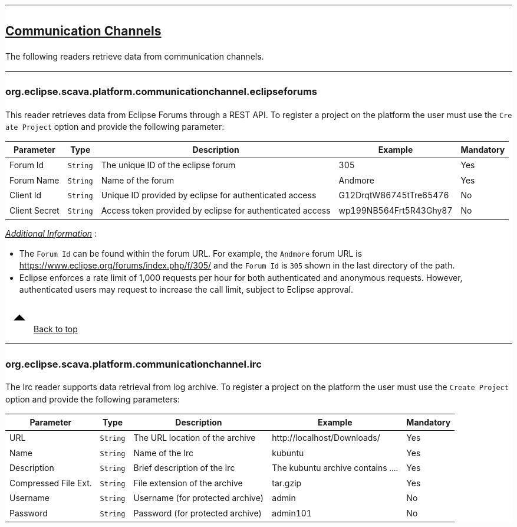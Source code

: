 ------
## [Communication Channels](#communication-channels)

The following readers retrieve data from communication channels.

------
### org.eclipse.scava.platform.communicationchannel.eclipseforums

This reader retrieves data from Eclipse Forums through a REST API.  To register a project on the platform the user must use the `Create Project` option and provide the following parameter:

| Parameter              | Type     | Description | Example | Mandatory |
| ---------------------- | -------- | ----------- | ------- | ---------------------- |
| Forum Id | `String` | The unique ID of the eclipse forum | 305 | Yes |
| Forum Name | `String` | Name of the forum | Andmore | Yes |
| Client Id |  `String`| Unique ID provided by eclipse for authenticated access | G12DrqtW86745tTre65476 | No |
| Client Secret |`String`  | Access token provided by eclipse for authenticated access | wp199NB564Frt5R43Ghy87 | No |

<u>*Additional Information*</u> :

-	The `Forum Id` can be found within the forum URL. For example, the `Andmore` forum URL is https://www.eclipse.org/forums/index.php/f/305/ and the `Forum Id` is `305` shown in the last directory of the path.
-	Eclipse enforces a rate limit of 1,000 requests per hour for both authenticated and anonymous requests. However, authenticated users may request to increase the call limit, subject to Eclipse approval.

[<img src="./arrow_drop_up.svg">Back to top](#top)

------
### org.eclipse.scava.platform.communicationchannel.irc

The Irc reader supports data retrieval from log archive. To register a project on the platform the user must use the `Create Project` option and provide the following parameters:

| Parameter              | Type     | Description | Example | Mandatory |
| ---------------------- | -------- | ----------- | ------- | ---------------------- |
| URL | `String` | The URL location of the archive | http://localhost/Downloads/ | Yes |
| Name | `String` | Name of the Irc | kubuntu | Yes |
| Description |  `String`| Brief description of the Irc | The kubuntu archive contains .... | Yes |
| Compressed File Ext. |`String`  | File extension of the archive | tar.gzip | Yes |
| Username |`String` | Username (for protected archive) | admin | No |
| Password | `String`| Password (for protected archive) | admin101 | No |
